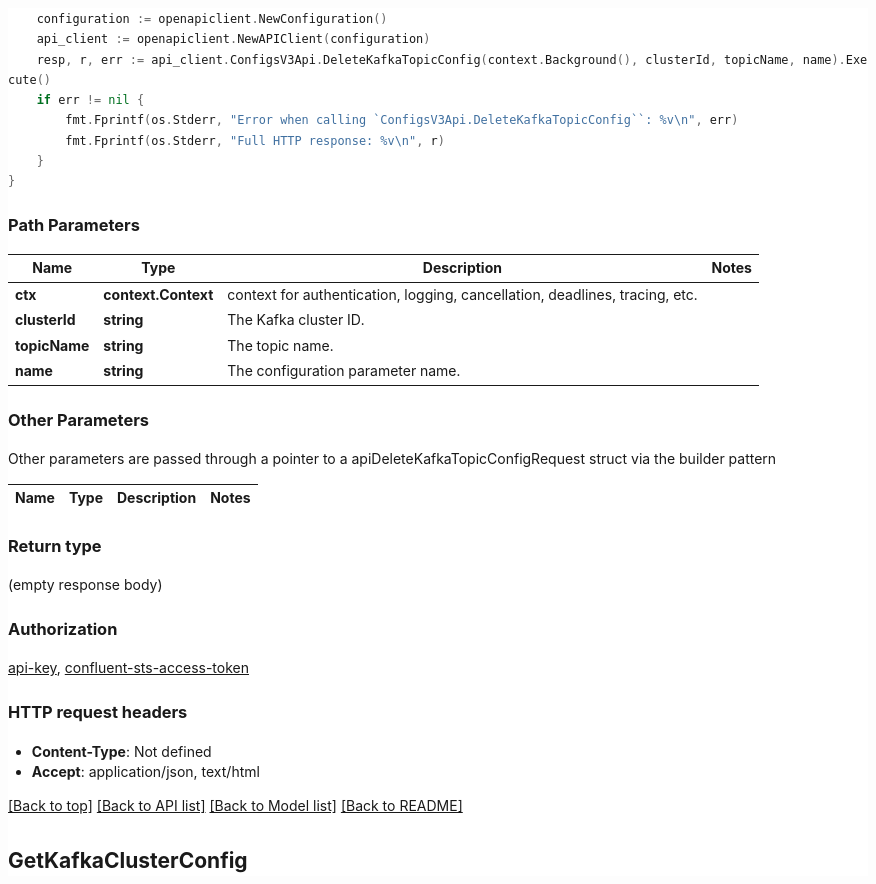 ```go
    configuration := openapiclient.NewConfiguration()
    api_client := openapiclient.NewAPIClient(configuration)
    resp, r, err := api_client.ConfigsV3Api.DeleteKafkaTopicConfig(context.Background(), clusterId, topicName, name).Execute()
    if err != nil {
        fmt.Fprintf(os.Stderr, "Error when calling `ConfigsV3Api.DeleteKafkaTopicConfig``: %v\n", err)
        fmt.Fprintf(os.Stderr, "Full HTTP response: %v\n", r)
    }
}
```

### Path Parameters


Name | Type | Description  | Notes
------------- | ------------- | ------------- | -------------
**ctx** | **context.Context** | context for authentication, logging, cancellation, deadlines, tracing, etc.
**clusterId** | **string** | The Kafka cluster ID. | 
**topicName** | **string** | The topic name. | 
**name** | **string** | The configuration parameter name. | 

### Other Parameters

Other parameters are passed through a pointer to a apiDeleteKafkaTopicConfigRequest struct via the builder pattern


Name | Type | Description  | Notes
------------- | ------------- | ------------- | -------------




### Return type

 (empty response body)

### Authorization

[api-key](../README.md#api-key), [confluent-sts-access-token](../README.md#confluent-sts-access-token)

### HTTP request headers

- **Content-Type**: Not defined
- **Accept**: application/json, text/html

[[Back to top]](#) [[Back to API list]](../README.md#documentation-for-api-endpoints)
[[Back to Model list]](../README.md#documentation-for-models)
[[Back to README]](../README.md)


## GetKafkaClusterConfig
